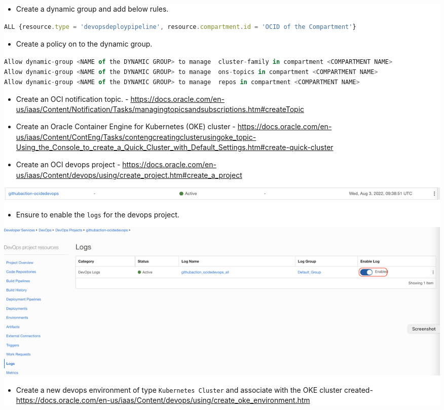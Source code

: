 - Create a dynamic group and add below rules.

```javascript
ALL {resource.type = 'devopsdeploypipeline', resource.compartment.id = 'OCID of the Compartment'}
```

- Create a policy on to the dynamic group.

```javascript
Allow dynamic-group <NAME of the DYNAMIC GROUP> to manage  cluster-family in compartment <COMPARTMENT NAME>
Allow dynamic-group <NAME of the DYNAMIC GROUP> to manage  ons-topics in compartment <COMPARTMENT NAME>
Allow dynamic-group <NAME of the DYNAMIC GROUP> to manage  repos in compartment <COMPARTMENT NAME>
```

- Create an OCI notification topic. - <https://docs.oracle.com/en-us/iaas/Content/Notification/Tasks/managingtopicsandsubscriptions.htm#createTopic>
- Create an Oracle Container Engine for Kubernetes (OKE) cluster - <https://docs.oracle.com/en-us/iaas/Content/ContEng/Tasks/contengcreatingclusterusingoke_topic-Using_the_Console_to_create_a_Quick_Cluster_with_Default_Settings.htm#create-quick-cluster>

- Create an OCI devops project - <https://docs.oracle.com/en-us/iaas/Content/devops/using/create_project.htm#create_a_project>

![](images/oci-devops-project.png)

- Ensure to enable the `logs` for the devops project.

![](images/oci-devops-logs.png)

- Create a new devops environment of type `Kubernetes Cluster` and associate with the OKE cluster created- <https://docs.oracle.com/en-us/iaas/Content/devops/using/create_oke_environment.htm>
